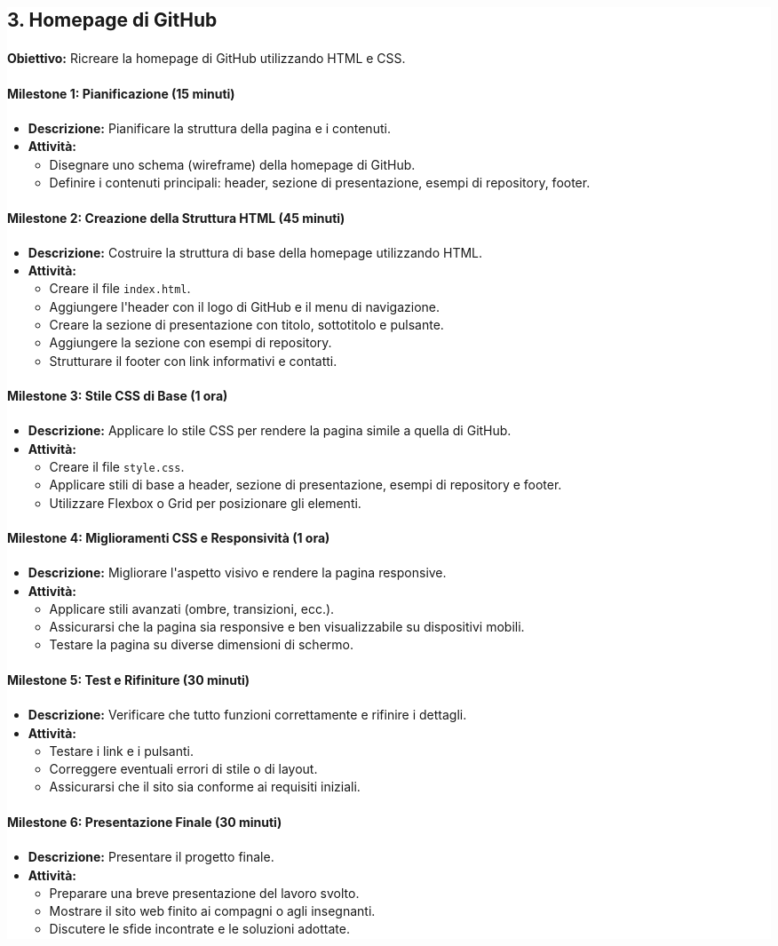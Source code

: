 
## 3. **Homepage di GitHub**

**Obiettivo:** Ricreare la homepage di GitHub utilizzando HTML e CSS.

#### Milestone 1: Pianificazione (15 minuti)

- **Descrizione:** Pianificare la struttura della pagina e i contenuti.
- **Attività:**
  - Disegnare uno schema (wireframe) della homepage di GitHub.
  - Definire i contenuti principali: header, sezione di presentazione, esempi di repository, footer.

#### Milestone 2: Creazione della Struttura HTML (45 minuti)

- **Descrizione:** Costruire la struttura di base della homepage utilizzando HTML.
- **Attività:**
  - Creare il file `index.html`.
  - Aggiungere l'header con il logo di GitHub e il menu di navigazione.
  - Creare la sezione di presentazione con titolo, sottotitolo e pulsante.
  - Aggiungere la sezione con esempi di repository.
  - Strutturare il footer con link informativi e contatti.

#### Milestone 3: Stile CSS di Base (1 ora)

- **Descrizione:** Applicare lo stile CSS per rendere la pagina simile a quella di GitHub.
- **Attività:**
  - Creare il file `style.css`.
  - Applicare stili di base a header, sezione di presentazione, esempi di repository e footer.
  - Utilizzare Flexbox o Grid per posizionare gli elementi.

#### Milestone 4: Miglioramenti CSS e Responsività (1 ora)

- **Descrizione:** Migliorare l'aspetto visivo e rendere la pagina responsive.
- **Attività:**
  - Applicare stili avanzati (ombre, transizioni, ecc.).
  - Assicurarsi che la pagina sia responsive e ben visualizzabile su dispositivi mobili.
  - Testare la pagina su diverse dimensioni di schermo.

#### Milestone 5: Test e Rifiniture (30 minuti)

- **Descrizione:** Verificare che tutto funzioni correttamente e rifinire i dettagli.
- **Attività:**
  - Testare i link e i pulsanti.
  - Correggere eventuali errori di stile o di layout.
  - Assicurarsi che il sito sia conforme ai requisiti iniziali.

#### Milestone 6: Presentazione Finale (30 minuti)

- **Descrizione:** Presentare il progetto finale.
- **Attività:**
  - Preparare una breve presentazione del lavoro svolto.
  - Mostrare il sito web finito ai compagni o agli insegnanti.
  - Discutere le sfide incontrate e le soluzioni adottate.
